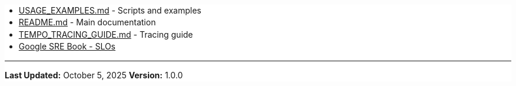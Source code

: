 - [USAGE_EXAMPLES.md](USAGE_EXAMPLES.md) - Scripts and examples
- [README.md](README.md) - Main documentation
- [TEMPO_TRACING_GUIDE.md](TEMPO_TRACING_GUIDE.md) - Tracing guide
- [Google SRE Book - SLOs](https://sre.google/sre-book/service-level-objectives/)

---

**Last Updated:** October 5, 2025
**Version:** 1.0.0

